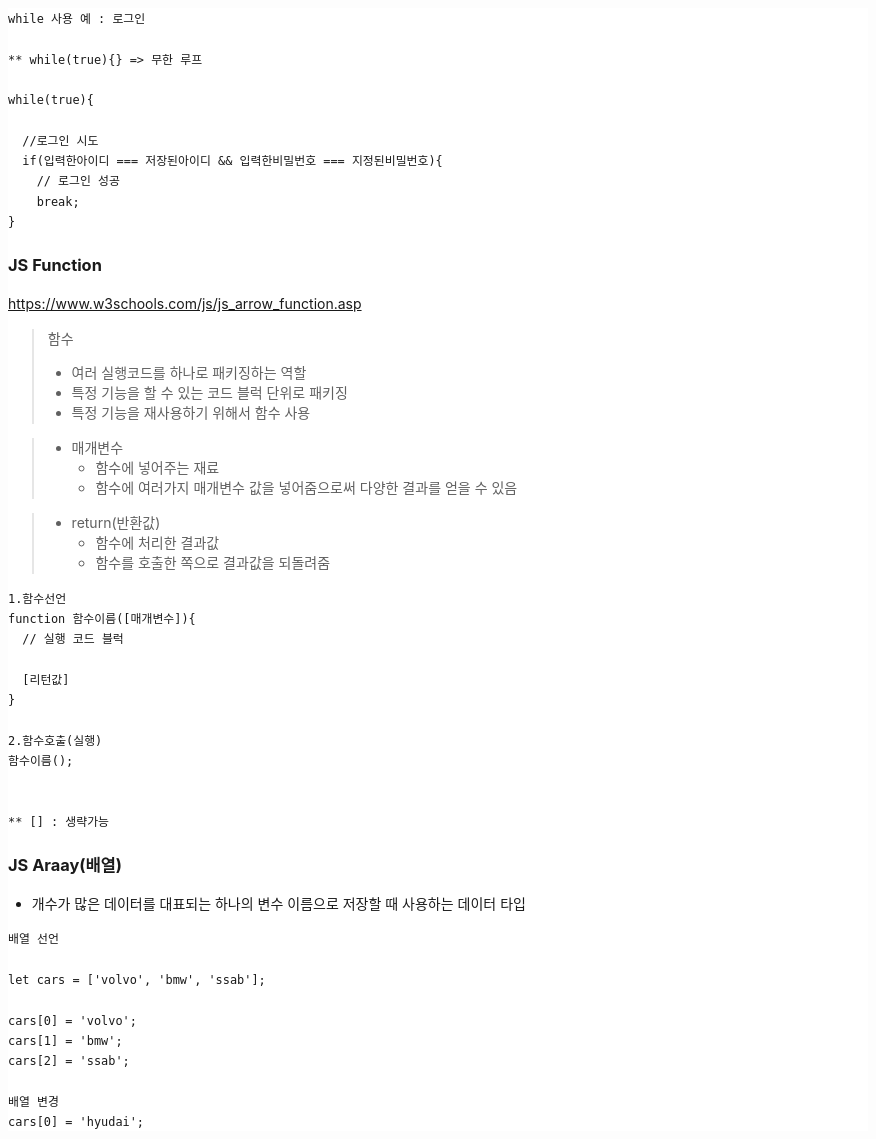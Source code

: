 ```
while 사용 예 : 로그인

** while(true){} => 무한 루프

while(true){

  //로그인 시도
  if(입력한아이디 === 저장된아이디 && 입력한비밀번호 === 지정된비밀번호){
    // 로그인 성공
    break;
}
```

### JS Function

https://www.w3schools.com/js/js_arrow_function.asp

> 함수
>
> - 여러 실행코드를 하나로 패키징하는 역할
> - 특정 기능을 할 수 있는 코드 블럭 단위로 패키징
> - 특정 기능을 재사용하기 위해서 함수 사용

> - 매개변수
>   - 함수에 넣어주는 재료
>   - 함수에 여러가지 매개변수 값을 넣어줌으로써 다양한 결과를 얻을 수 있음

> - return(반환값)
>   - 함수에 처리한 결과값
>   - 함수를 호출한 쪽으로 결과값을 되돌려줌

```
1.함수선언
function 함수이름([매개변수]){
  // 실행 코드 블럭

  [리턴값]
}

2.함수호출(실행)
함수이름();


** [] : 생략가능
```

### JS Araay(배열)

- 개수가 많은 데이터를 대표되는 하나의 변수 이름으로 저장할 때 사용하는 데이터 타입

```
배열 선언

let cars = ['volvo', 'bmw', 'ssab'];

cars[0] = 'volvo';
cars[1] = 'bmw';
cars[2] = 'ssab';

배열 변경
cars[0] = 'hyudai';
```
